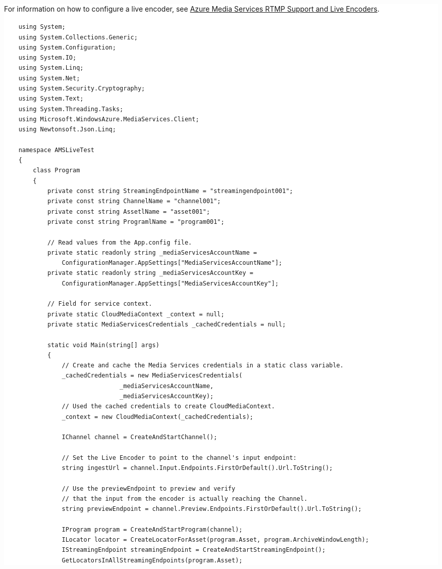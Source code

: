 For information on how to configure a live encoder, see [Azure Media Services RTMP Support and Live Encoders](https://azure.microsoft.com/blog/2014/09/18/azure-media-services-rtmp-support-and-live-encoders/).

        using System;
        using System.Collections.Generic;
        using System.Configuration;
        using System.IO;
        using System.Linq;
        using System.Net;
        using System.Security.Cryptography;
        using System.Text;
        using System.Threading.Tasks;
        using Microsoft.WindowsAzure.MediaServices.Client;
        using Newtonsoft.Json.Linq;

        namespace AMSLiveTest
        {
            class Program
            {
                private const string StreamingEndpointName = "streamingendpoint001";
                private const string ChannelName = "channel001";
                private const string AssetlName = "asset001";
                private const string ProgramlName = "program001";

                // Read values from the App.config file.
                private static readonly string _mediaServicesAccountName =
                    ConfigurationManager.AppSettings["MediaServicesAccountName"];
                private static readonly string _mediaServicesAccountKey =
                    ConfigurationManager.AppSettings["MediaServicesAccountKey"];

                // Field for service context.
                private static CloudMediaContext _context = null;
                private static MediaServicesCredentials _cachedCredentials = null;

                static void Main(string[] args)
                {
                    // Create and cache the Media Services credentials in a static class variable.
                    _cachedCredentials = new MediaServicesCredentials(
                                    _mediaServicesAccountName,
                                    _mediaServicesAccountKey);
                    // Used the cached credentials to create CloudMediaContext.
                    _context = new CloudMediaContext(_cachedCredentials);

                    IChannel channel = CreateAndStartChannel();

                    // Set the Live Encoder to point to the channel's input endpoint:
                    string ingestUrl = channel.Input.Endpoints.FirstOrDefault().Url.ToString();

                    // Use the previewEndpoint to preview and verify 
                    // that the input from the encoder is actually reaching the Channel. 
                    string previewEndpoint = channel.Preview.Endpoints.FirstOrDefault().Url.ToString();

                    IProgram program = CreateAndStartProgram(channel);
                    ILocator locator = CreateLocatorForAsset(program.Asset, program.ArchiveWindowLength);
                    IStreamingEndpoint streamingEndpoint = CreateAndStartStreamingEndpoint();
                    GetLocatorsInAllStreamingEndpoints(program.Asset);

